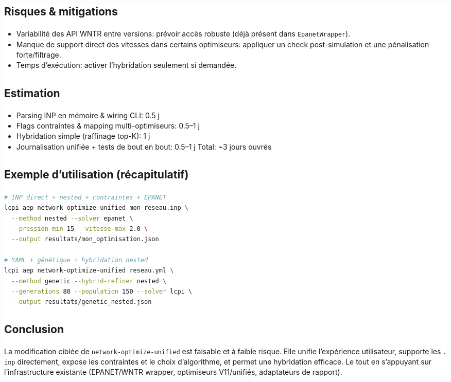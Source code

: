 ## Risques & mitigations
- Variabilité des API WNTR entre versions: prévoir accès robuste (déjà présent dans `EpanetWrapper`).
- Manque de support direct des vitesses dans certains optimiseurs: appliquer un check post-simulation et une pénalisation forte/filtrage.
- Temps d’exécution: activer l’hybridation seulement si demandée.

## Estimation
- Parsing INP en mémoire & wiring CLI: 0.5 j
- Flags contraintes & mapping multi-optimiseurs: 0.5–1 j
- Hybridation simple (raffinage top-K): 1 j
- Journalisation unifiée + tests de bout en bout: 0.5–1 j
Total: ~3 jours ouvrés

## Exemple d’utilisation (récapitulatif)
```bash
# INP direct + nested + contraintes + EPANET
lcpi aep network-optimize-unified mon_reseau.inp \
  --method nested --solver epanet \
  --pression-min 15 --vitesse-max 2.0 \
  --output resultats/mon_optimisation.json

# YAML + génétique + hybridation nested
lcpi aep network-optimize-unified reseau.yml \
  --method genetic --hybrid-refiner nested \
  --generations 80 --population 150 --solver lcpi \
  --output resultats/genetic_nested.json
```

## Conclusion
La modification ciblée de `network-optimize-unified` est faisable et à faible risque. Elle unifie l’expérience utilisateur, supporte les `.inp` directement, expose les contraintes et le choix d’algorithme, et permet une hybridation efficace. Le tout en s’appuyant sur l’infrastructure existante (EPANET/WNTR wrapper, optimiseurs V11/unifiés, adaptateurs de rapport).
